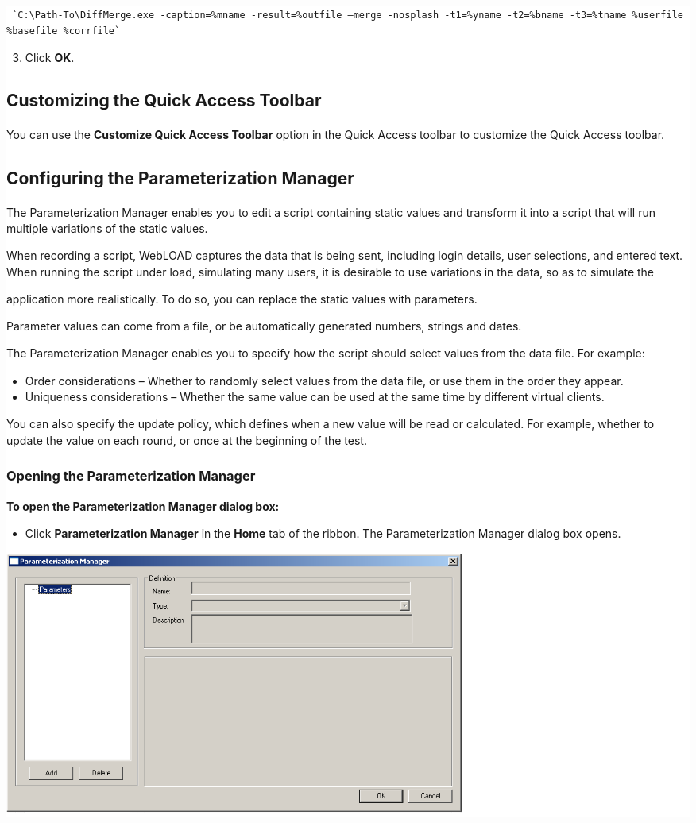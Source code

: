      `C:\Path-To\DiffMerge.exe -caption=%mname -result=%outfile –merge -nosplash -t1=%yname -t2=%bname -t3=%tname %userfile %basefile %corrfile`


   

3. Click **OK**.


## Customizing the Quick Access Toolbar

You can use the **Customize Quick Access Toolbar** option in the Quick Access toolbar to customize the Quick Access toolbar.



## Configuring the Parameterization Manager

The Parameterization Manager enables you to edit a script containing static values and transform it into a script that will run multiple variations of the static values.

When recording a script, WebLOAD captures the data that is being sent, including login details, user selections, and entered text. When running the script under load, simulating many users, it is desirable to use variations in the data, so as to simulate the



application more realistically. To do so, you can replace the static values with parameters.

Parameter values can come from a file, or be automatically generated numbers, strings and dates.

The Parameterization Manager enables you to specify how the script should select values from the data file. For example:

- Order considerations – Whether to randomly select values from the data file, or use them in the order they appear.
- Uniqueness considerations – Whether the same value can be used at the same time by different virtual clients.

You can also specify the update policy, which defines when a new value will be read or calculated. For example, whether to update the value on each round, or once at the beginning of the test.

### Opening the Parameterization Manager

**To open the Parameterization Manager dialog box:**

- Click **Parameterization Manager** in the **Home** tab of the ribbon. The Parameterization Manager dialog box opens.

<a name = "parameterization_manager_dialog_box_a"></a>

![Parameterization Manager Dialog Box](../images/recorder_1100.png)
